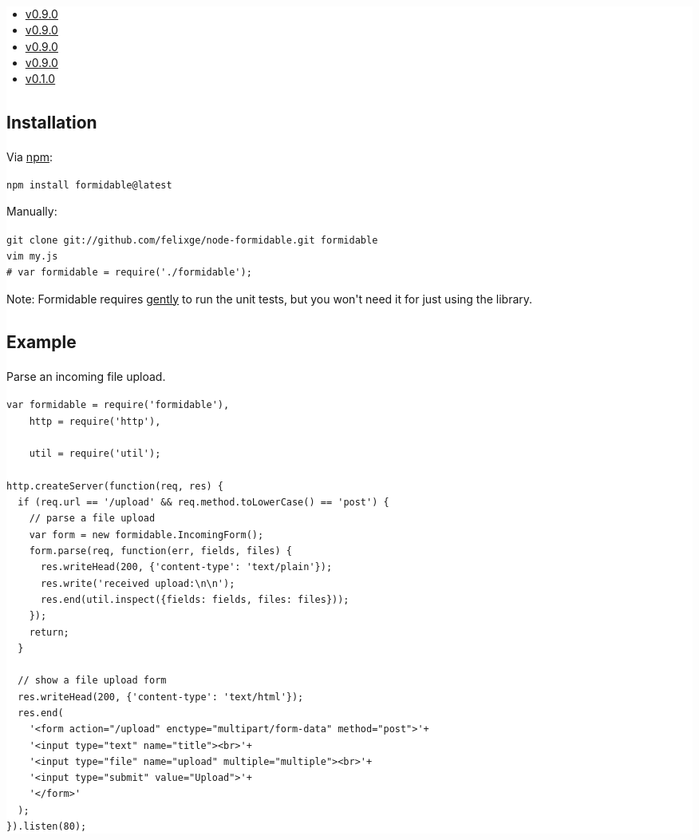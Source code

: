 * [v0.9.0](https://github.com/felixge/node-formidable/compare/v0.8.0...v0.9.0)
* [v0.9.0](https://github.com/felixge/node-formidable/compare/v0.8.0...v0.9.0)
* [v0.9.0](https://github.com/felixge/node-formidable/compare/v0.8.0...v0.9.0)
* [v0.9.0](https://github.com/felixge/node-formidable/compare/v0.8.0...v0.9.0)
* [v0.1.0](https://github.com/felixge/node-formidable/commits/v0.1.0)

## Installation

Via [npm](http://github.com/isaacs/npm):

    npm install formidable@latest

Manually:

    git clone git://github.com/felixge/node-formidable.git formidable
    vim my.js
    # var formidable = require('./formidable');

Note: Formidable requires [gently](http://github.com/felixge/node-gently) to run the unit tests, but you won't need it for just using the library.

## Example

Parse an incoming file upload.

    var formidable = require('formidable'),
        http = require('http'),

        util = require('util');

    http.createServer(function(req, res) {
      if (req.url == '/upload' && req.method.toLowerCase() == 'post') {
        // parse a file upload
        var form = new formidable.IncomingForm();
        form.parse(req, function(err, fields, files) {
          res.writeHead(200, {'content-type': 'text/plain'});
          res.write('received upload:\n\n');
          res.end(util.inspect({fields: fields, files: files}));
        });
        return;
      }

      // show a file upload form
      res.writeHead(200, {'content-type': 'text/html'});
      res.end(
        '<form action="/upload" enctype="multipart/form-data" method="post">'+
        '<input type="text" name="title"><br>'+
        '<input type="file" name="upload" multiple="multiple"><br>'+
        '<input type="submit" value="Upload">'+
        '</form>'
      );
    }).listen(80);
